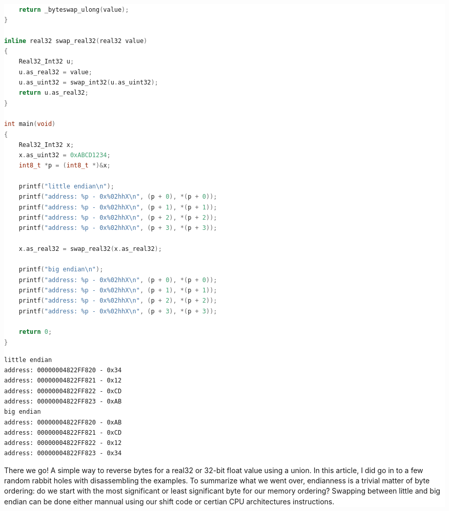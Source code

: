 ```c
    return _byteswap_ulong(value);
}

inline real32 swap_real32(real32 value)
{
    Real32_Int32 u;
    u.as_real32 = value;
    u.as_uint32 = swap_int32(u.as_uint32);
    return u.as_real32;
}

int main(void)
{
    Real32_Int32 x;
    x.as_uint32 = 0xABCD1234;
    int8_t *p = (int8_t *)&x;
 
    printf("little endian\n");   
    printf("address: %p - 0x%02hhX\n", (p + 0), *(p + 0));
    printf("address: %p - 0x%02hhX\n", (p + 1), *(p + 1));
    printf("address: %p - 0x%02hhX\n", (p + 2), *(p + 2));
    printf("address: %p - 0x%02hhX\n", (p + 3), *(p + 3));
        
    x.as_real32 = swap_real32(x.as_real32);

    printf("big endian\n");   
    printf("address: %p - 0x%02hhX\n", (p + 0), *(p + 0));
    printf("address: %p - 0x%02hhX\n", (p + 1), *(p + 1));
    printf("address: %p - 0x%02hhX\n", (p + 2), *(p + 2));
    printf("address: %p - 0x%02hhX\n", (p + 3), *(p + 3));

    return 0;
}
```
```text
little endian
address: 00000004822FF820 - 0x34
address: 00000004822FF821 - 0x12
address: 00000004822FF822 - 0xCD
address: 00000004822FF823 - 0xAB
big endian
address: 00000004822FF820 - 0xAB
address: 00000004822FF821 - 0xCD
address: 00000004822FF822 - 0x12
address: 00000004822FF823 - 0x34
```

There we go! A simple way to reverse bytes for a real32 or 32-bit float value using a union. In this article, I did go in to a few random
rabbit holes with disassembling the examples. To summarize what we went over, endianness is a trivial matter of byte ordering: do we start
with the most significant or least significant byte for our memory ordering? Swapping between little and big endian can be done either
mannual using our shift code or certian CPU architectures instructions.
